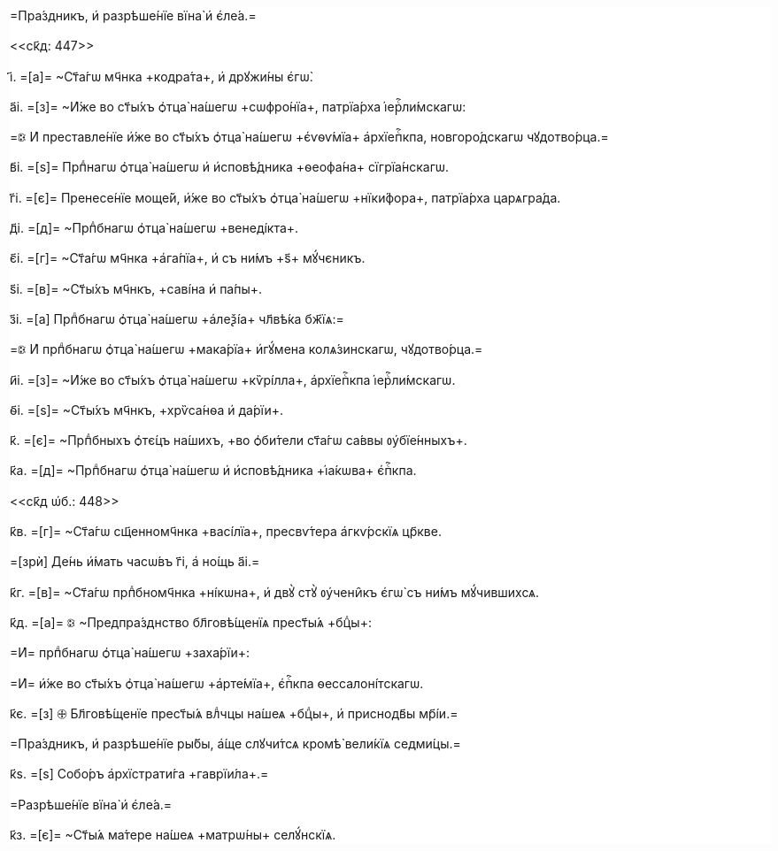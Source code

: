 =Пра́здникъ, и҆ разрѣше́нїе вїна̀ и҆ є҆ле́а.=

<<ск҃д: 447>>

і҃. =[а]= ~Ст҃а́гѡ мч҃нка +кодра́та+, и҆ дрꙋжи́ны є҆гѡ̀.

а҃і. =[з]= ~И҆́же во ст҃ы́хъ ѻ҆тца̀ на́шегѡ +сѡфро́нїа+, патрїа́рха
і҆ерⷭ҇ли́мскагѡ:

=🕃 И҆ преставле́нїе и҆́же во ст҃ы́хъ ѻ҆тца̀ на́шегѡ +є҆ѵѳѵ́мїа+ а҆рхїепⷭ҇кпа,
новгоро́дскагѡ чꙋдотво́рца.=

в҃і. =[ѕ]= Прпⷣнагѡ ѻ҆тца̀ на́шегѡ и҆ и҆сповѣ́дника +ѳеофа́на+ сїгрїа́нскагѡ.

г҃і. =[є]= Пренесе́нїе моще́й, и҆́же во ст҃ы́хъ ѻ҆тца̀ на́шегѡ +нїки́фора+,
патрїа́рха царѧгра́да.

д҃і. =[д]= ~Прпⷣбнагѡ ѻ҆тца̀ на́шегѡ +венеді́кта+.

є҃і. =[г]= ~Ст҃а́гѡ мч҃нка +а҆га́пїа+, и҆ съ ни́мъ +ѕ҃+ мꙋ́чєникъ.

ѕ҃і. =[в]= ~Ст҃ы́хъ мч҃нкъ, +саві́на и҆ па́пы+.

з҃і. =[а] Прпⷣбнагѡ ѻ҆тца̀ на́шегѡ +а҆леѯі́а+ чл҃вѣ́ка бж҃їѧ:=

=🕃 И҆ прпⷣбнагѡ ѻ҆тца̀ на́шегѡ +мака́рїа+ и҆гꙋ́мена колѧ́зинскагѡ,
чꙋдотво́рца.=

и҃і. =[з]= ~И҆́же во ст҃ы́хъ ѻ҆тца̀ на́шегѡ +кѷрі́лла+, а҆рхїепⷭ҇кпа
і҆ерⷭ҇ли́мскагѡ.

ѳ҃і. =[ѕ]= ~Ст҃ы́хъ мч҃нкъ, +хрѷса́нѳа и҆ да́рїи+.

к҃. =[є]= ~Прпⷣбныхъ ѻ҆тє́цъ на́шихъ, +во ѻ҆би́тели ст҃а́гѡ са́ввы
ᲂу҆бїе́нныхъ+.

к҃а. =[д]= ~Прпⷣбнагѡ ѻ҆тца̀ на́шегѡ и҆ и҆сповѣ́дника +і҆а́кѡва+ є҆пⷭ҇кпа.

<<ск҃д ѡ҆б.: 448>>

к҃в. =[г]= ~Ст҃а́гѡ сщ҃енномч҃нка +васі́лїа+, пресвѵ́тера а҆гкѵ́рскїѧ цр҃кве.

=[зрѝ] Де́нь и҆́мать часѡ́въ г҃і, а҆ но́щь а҃і.=

к҃г. =[в]= ~Ст҃а́гѡ прпⷣбномч҃нка +ні́кѡна+, и҆ двꙋ̀ стꙋ̀ ᲂу҆чени̑къ є҆гѡ̀ съ
ни́мъ мꙋ́чившихсѧ.

к҃д. =[а]= 🕃 ~Предпра́зднство бл҃говѣ́щенїѧ прест҃ы́ѧ +бцⷣы+:

=И҆= прпⷣбнагѡ ѻ҆тца̀ на́шегѡ +заха́рїи+:

=И҆= и҆́же во ст҃ы́хъ ѻ҆тца̀ на́шегѡ +а҆рте́мїа+, є҆пⷭ҇кпа ѳессалоні́тскагѡ.

к҃є. =[з] 🕀 Бл҃говѣ́щенїе прест҃ы́ѧ влⷣчцы на́шеѧ +бцⷣы+, и҆ приснодв҃ы
мр҃і́и.=

=Пра́здникъ, и҆ разрѣше́нїе ры́бы, а҆́ще слꙋчи́тсѧ кромѣ̀ вели́кїѧ седми́цы.=

к҃ѕ. =[ѕ] Собо́ръ а҆рхїстрати́га +гаврїи́ла+.=

=Разрѣше́нїе вїна̀ и҆ є҆ле́а.=

к҃з. =[є]= ~Ст҃ы́ѧ ма́тере на́шеѧ +матрѡ́ны+ селꙋ́нскїѧ.
